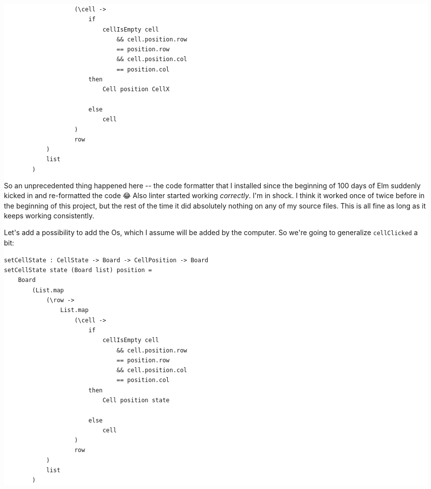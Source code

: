 ```
                    (\cell ->
                        if
                            cellIsEmpty cell
                                && cell.position.row
                                == position.row
                                && cell.position.col
                                == position.col
                        then
                            Cell position CellX

                        else
                            cell
                    )
                    row
            )
            list
        )
```

So an unprecedented thing happened here -- the code formatter that I installed since the beginning of 100 days of Elm suddenly kicked in and re-formatted the code 😂 Also linter started working *correctly*. I'm in shock. I think it worked once of twice before in the beginning of this project, but the rest of the time it did absolutely nothing on any of my source files. This is all fine as long as it keeps working consistently.

Let's add a possibility to add the Os, which I assume will be added by the computer. So we're going to generalize `cellClicked` a bit:

```
setCellState : CellState -> Board -> CellPosition -> Board
setCellState state (Board list) position =
    Board
        (List.map
            (\row ->
                List.map
                    (\cell ->
                        if
                            cellIsEmpty cell
                                && cell.position.row
                                == position.row
                                && cell.position.col
                                == position.col
                        then
                            Cell position state

                        else
                            cell
                    )
                    row
            )
            list
        )
```
